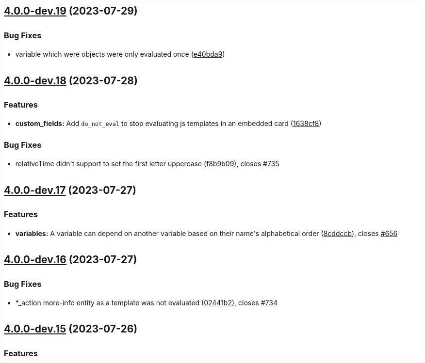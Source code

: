 ## [4.0.0-dev.19](https://github.com/custom-cards/hex-card/compare/v4.0.0-dev.18...v4.0.0-dev.19) (2023-07-29)


### Bug Fixes

* variable which were objects were only evaluated once ([e40bda9](https://github.com/custom-cards/hex-card/commit/e40bda9da67008cbca8f18fc0ef4d65c7b8f08b5))

## [4.0.0-dev.18](https://github.com/custom-cards/hex-card/compare/v4.0.0-dev.17...v4.0.0-dev.18) (2023-07-28)


### Features

* **custom_fields:** Add `do_not_eval` to stop evaluating js templates in an embedded card ([1638cf8](https://github.com/custom-cards/hex-card/commit/1638cf81217ef696a6b0967550cbbb9f3849c813))


### Bug Fixes

* relativeTime didn't support to set the first letter uppercase ([f8b9b09](https://github.com/custom-cards/hex-card/commit/f8b9b0916964495c3b0b9341b5c6751a9a99a1c8)), closes [#735](https://github.com/custom-cards/hex-card/issues/735)

## [4.0.0-dev.17](https://github.com/custom-cards/hex-card/compare/v4.0.0-dev.16...v4.0.0-dev.17) (2023-07-27)


### Features

* **variables:** A variable can depend on another variable based on their name's alphabetical order ([8cddccb](https://github.com/custom-cards/hex-card/commit/8cddccb83466d2db29f832085e2c701bdef6b254)), closes [#656](https://github.com/custom-cards/hex-card/issues/656)

## [4.0.0-dev.16](https://github.com/custom-cards/hex-card/compare/v4.0.0-dev.15...v4.0.0-dev.16) (2023-07-27)


### Bug Fixes

* *_action more-info entity as a template was not evaluated ([02441b2](https://github.com/custom-cards/hex-card/commit/02441b29820bc84816bb480a94307291c20028d4)), closes [#734](https://github.com/custom-cards/hex-card/issues/734)

## [4.0.0-dev.15](https://github.com/custom-cards/hex-card/compare/v4.0.0-dev.14...v4.0.0-dev.15) (2023-07-26)


### Features
